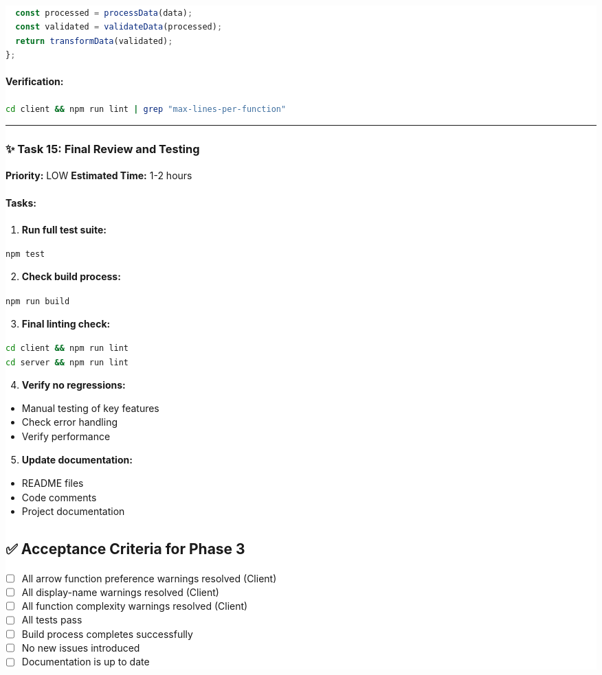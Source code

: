 ```javascript
  const processed = processData(data);
  const validated = validateData(processed);
  return transformData(validated);
};
```

#### Verification:
```bash
cd client && npm run lint | grep "max-lines-per-function"
```

---

### ✨ Task 15: Final Review and Testing
**Priority:** LOW
**Estimated Time:** 1-2 hours

#### Tasks:
1. **Run full test suite:**
```bash
npm test
```

2. **Check build process:**
```bash
npm run build
```

3. **Final linting check:**
```bash
cd client && npm run lint
cd server && npm run lint
```

4. **Verify no regressions:**
- Manual testing of key features
- Check error handling
- Verify performance

5. **Update documentation:**
- README files
- Code comments
- Project documentation

## ✅ Acceptance Criteria for Phase 3

- [ ] All arrow function preference warnings resolved (Client)
- [ ] All display-name warnings resolved (Client)
- [ ] All function complexity warnings resolved (Client)
- [ ] All tests pass
- [ ] Build process completes successfully
- [ ] No new issues introduced
- [ ] Documentation is up to date
